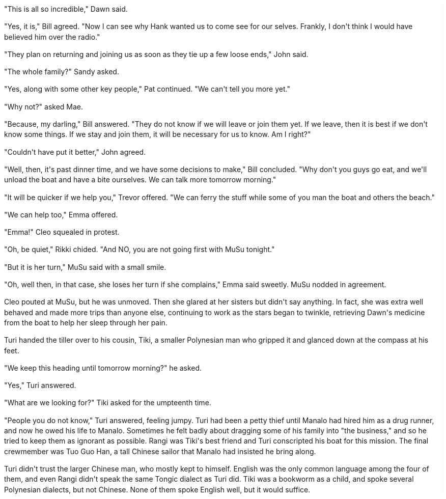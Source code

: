 "This is all so incredible," Dawn said.

"Yes, it is," Bill agreed. "Now I can see why Hank wanted us to come see for our selves. Frankly, I don't think I would have believed him over the radio."

"They plan on returning and joining us as soon as they tie up a few loose ends," John said.

"The whole family?" Sandy asked.

"Yes, along with some other key people," Pat continued. "We can't tell you more yet."

"Why not?" asked Mae.

"Because, my darling," Bill answered. "They do not know if we will leave or join them yet. If we leave, then it is best if we don't know some things. If we stay and join them, it will be necessary for us to know. Am I right?"

"Couldn't have put it better," John agreed.

"Well, then, it's past dinner time, and we have some decisions to make," Bill concluded. "Why don't you guys go eat, and we'll unload the boat and have a bite ourselves. We can talk more tomorrow morning."

"It will be quicker if we help you," Trevor offered. "We can ferry the stuff while some of you man the boat and others the beach."

"We can help too," Emma offered.

"Emma!" Cleo squealed in protest.

"Oh, be quiet," Rikki chided. "And NO, you are not going first with MuSu tonight."

"But it is her turn," MuSu said with a small smile.

"Oh, well then, in that case, she loses her turn if she complains," Emma said sweetly. MuSu nodded in agreement.

Cleo pouted at MuSu, but he was unmoved. Then she glared at her sisters but didn't say anything. In fact, she was extra well behaved and made more trips than anyone else, continuing to work as the stars began to twinkle, retrieving Dawn's medicine from the boat to help her sleep through her pain.

Turi handed the tiller over to his cousin, Tiki, a smaller Polynesian man who gripped it and glanced down at the compass at his feet.

"We keep this heading until tomorrow morning?" he asked.

"Yes," Turi answered.

"What are we looking for?" Tiki asked for the umpteenth time.

"People you do not know," Turi answered, feeling jumpy. Turi had been a petty thief until Manalo had hired him as a drug runner, and now he owed his life to Manalo. Sometimes he felt badly about dragging some of his family into "the business," and so he tried to keep them as ignorant as possible. Rangi was Tiki's best friend and Turi conscripted his boat for this mission. The final crewmember was Tuo Guo Han, a tall Chinese sailor that Manalo had insisted he bring along.

Turi didn't trust the larger Chinese man, who mostly kept to himself. English was the only common language among the four of them, and even Rangi didn't speak the same Tongic dialect as Turi did. Tiki was a bookworm as a child, and spoke several Polynesian dialects, but not Chinese. None of them spoke English well, but it would suffice.
